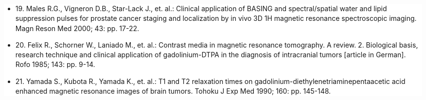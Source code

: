 
- 19\. Males R.G., Vigneron D.B., Star-Lack J., et. al.: Clinical application of BASING and spectral/spatial water and lipid suppression pulses for prostate cancer staging and localization by in vivo 3D 1H magnetic resonance spectroscopic imaging. Magn Reson Med 2000; 43: pp. 17-22.


- 20\. Felix R., Schorner W., Laniado M., et. al.: Contrast media in magnetic resonance tomography. A review. 2. Biological basis, research technique and clinical application of gadolinium-DTPA in the diagnosis of intracranial tumors \[article in German\]. Rofo 1985; 143: pp. 9-14.


- 21\. Yamada S., Kubota R., Yamada K., et. al.: T1 and T2 relaxation times on gadolinium-diethylenetriaminepentaacetic acid enhanced magnetic resonance images of brain tumors. Tohoku J Exp Med 1990; 160: pp. 145-148.